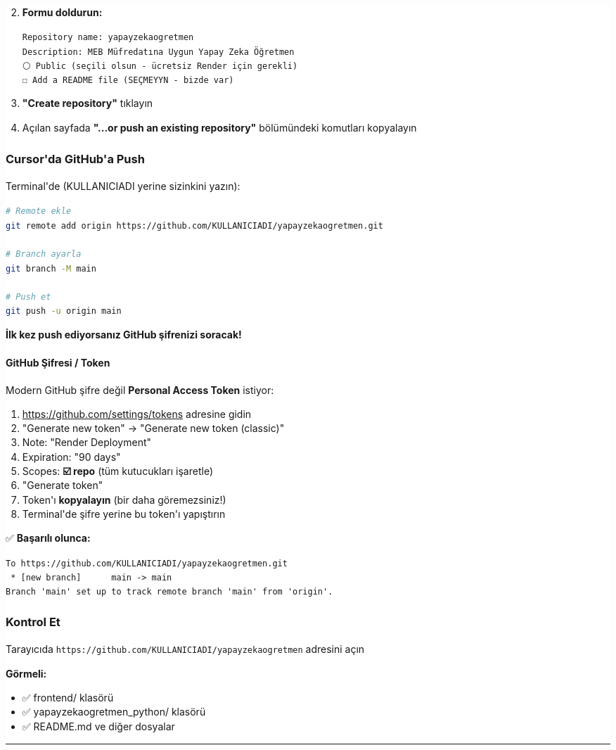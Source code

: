 2. **Formu doldurun:**
   ```
   Repository name: yapayzekaogretmen
   Description: MEB Müfredatına Uygun Yapay Zeka Öğretmen
   ⚪ Public (seçili olsun - ücretsiz Render için gerekli)
   ☐ Add a README file (SEÇMEYYN - bizde var)
   ```

3. **"Create repository"** tıklayın

4. Açılan sayfada **"...or push an existing repository"** bölümündeki komutları kopyalayın

### Cursor'da GitHub'a Push

Terminal'de (KULLANICIADI yerine sizinkini yazın):

```bash
# Remote ekle
git remote add origin https://github.com/KULLANICIADI/yapayzekaogretmen.git

# Branch ayarla
git branch -M main

# Push et
git push -u origin main
```

**İlk kez push ediyorsanız GitHub şifrenizi soracak!**

#### GitHub Şifresi / Token

Modern GitHub şifre değil **Personal Access Token** istiyor:

1. https://github.com/settings/tokens adresine gidin
2. "Generate new token" → "Generate new token (classic)"
3. Note: "Render Deployment"
4. Expiration: "90 days"
5. Scopes: **☑️ repo** (tüm kutucukları işaretle)
6. "Generate token"
7. Token'ı **kopyalayın** (bir daha göremezsiniz!)
8. Terminal'de şifre yerine bu token'ı yapıştırın

✅ **Başarılı olunca:** 
```
To https://github.com/KULLANICIADI/yapayzekaogretmen.git
 * [new branch]      main -> main
Branch 'main' set up to track remote branch 'main' from 'origin'.
```

### Kontrol Et

Tarayıcıda `https://github.com/KULLANICIADI/yapayzekaogretmen` adresini açın

**Görmeli:**
- ✅ frontend/ klasörü
- ✅ yapayzekaogretmen_python/ klasörü  
- ✅ README.md ve diğer dosyalar

---